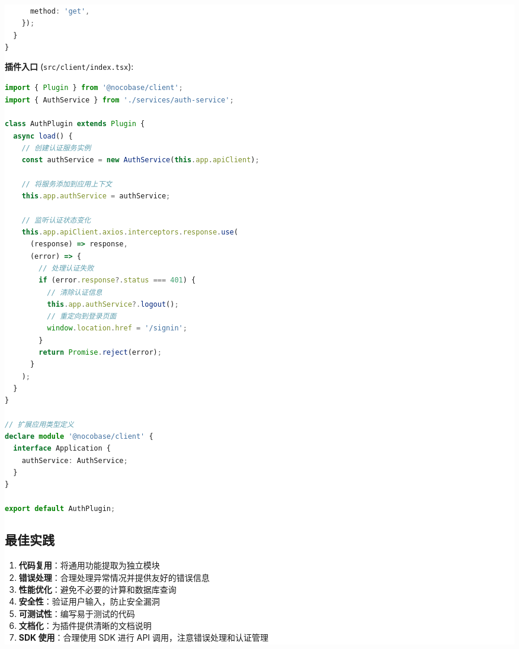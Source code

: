 ```typescript
      method: 'get',
    });
  }
}
```

**插件入口** (`src/client/index.tsx`):

```typescript
import { Plugin } from '@nocobase/client';
import { AuthService } from './services/auth-service';

class AuthPlugin extends Plugin {
  async load() {
    // 创建认证服务实例
    const authService = new AuthService(this.app.apiClient);
    
    // 将服务添加到应用上下文
    this.app.authService = authService;
    
    // 监听认证状态变化
    this.app.apiClient.axios.interceptors.response.use(
      (response) => response,
      (error) => {
        // 处理认证失败
        if (error.response?.status === 401) {
          // 清除认证信息
          this.app.authService?.logout();
          // 重定向到登录页面
          window.location.href = '/signin';
        }
        return Promise.reject(error);
      }
    );
  }
}

// 扩展应用类型定义
declare module '@nocobase/client' {
  interface Application {
    authService: AuthService;
  }
}

export default AuthPlugin;
```

## 最佳实践

1. **代码复用**：将通用功能提取为独立模块
2. **错误处理**：合理处理异常情况并提供友好的错误信息
3. **性能优化**：避免不必要的计算和数据库查询
4. **安全性**：验证用户输入，防止安全漏洞
5. **可测试性**：编写易于测试的代码
6. **文档化**：为插件提供清晰的文档说明
7. **SDK 使用**：合理使用 SDK 进行 API 调用，注意错误处理和认证管理

